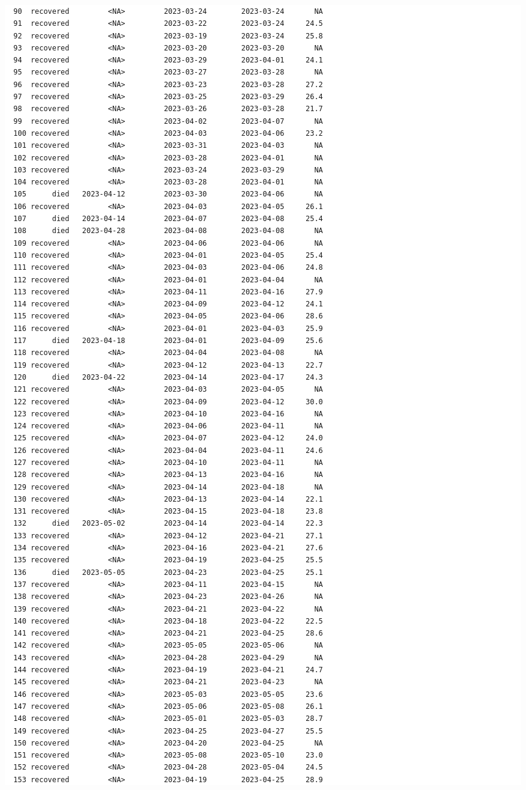       90  recovered         <NA>         2023-03-24        2023-03-24       NA
      91  recovered         <NA>         2023-03-22        2023-03-24     24.5
      92  recovered         <NA>         2023-03-19        2023-03-24     25.8
      93  recovered         <NA>         2023-03-20        2023-03-20       NA
      94  recovered         <NA>         2023-03-29        2023-04-01     24.1
      95  recovered         <NA>         2023-03-27        2023-03-28       NA
      96  recovered         <NA>         2023-03-23        2023-03-28     27.2
      97  recovered         <NA>         2023-03-25        2023-03-29     26.4
      98  recovered         <NA>         2023-03-26        2023-03-28     21.7
      99  recovered         <NA>         2023-04-02        2023-04-07       NA
      100 recovered         <NA>         2023-04-03        2023-04-06     23.2
      101 recovered         <NA>         2023-03-31        2023-04-03       NA
      102 recovered         <NA>         2023-03-28        2023-04-01       NA
      103 recovered         <NA>         2023-03-24        2023-03-29       NA
      104 recovered         <NA>         2023-03-28        2023-04-01       NA
      105      died   2023-04-12         2023-03-30        2023-04-06       NA
      106 recovered         <NA>         2023-04-03        2023-04-05     26.1
      107      died   2023-04-14         2023-04-07        2023-04-08     25.4
      108      died   2023-04-28         2023-04-08        2023-04-08       NA
      109 recovered         <NA>         2023-04-06        2023-04-06       NA
      110 recovered         <NA>         2023-04-01        2023-04-05     25.4
      111 recovered         <NA>         2023-04-03        2023-04-06     24.8
      112 recovered         <NA>         2023-04-01        2023-04-04       NA
      113 recovered         <NA>         2023-04-11        2023-04-16     27.9
      114 recovered         <NA>         2023-04-09        2023-04-12     24.1
      115 recovered         <NA>         2023-04-05        2023-04-06     28.6
      116 recovered         <NA>         2023-04-01        2023-04-03     25.9
      117      died   2023-04-18         2023-04-01        2023-04-09     25.6
      118 recovered         <NA>         2023-04-04        2023-04-08       NA
      119 recovered         <NA>         2023-04-12        2023-04-13     22.7
      120      died   2023-04-22         2023-04-14        2023-04-17     24.3
      121 recovered         <NA>         2023-04-03        2023-04-05       NA
      122 recovered         <NA>         2023-04-09        2023-04-12     30.0
      123 recovered         <NA>         2023-04-10        2023-04-16       NA
      124 recovered         <NA>         2023-04-06        2023-04-11       NA
      125 recovered         <NA>         2023-04-07        2023-04-12     24.0
      126 recovered         <NA>         2023-04-04        2023-04-11     24.6
      127 recovered         <NA>         2023-04-10        2023-04-11       NA
      128 recovered         <NA>         2023-04-13        2023-04-16       NA
      129 recovered         <NA>         2023-04-14        2023-04-18       NA
      130 recovered         <NA>         2023-04-13        2023-04-14     22.1
      131 recovered         <NA>         2023-04-15        2023-04-18     23.8
      132      died   2023-05-02         2023-04-14        2023-04-14     22.3
      133 recovered         <NA>         2023-04-12        2023-04-21     27.1
      134 recovered         <NA>         2023-04-16        2023-04-21     27.6
      135 recovered         <NA>         2023-04-19        2023-04-25     25.5
      136      died   2023-05-05         2023-04-23        2023-04-25     25.1
      137 recovered         <NA>         2023-04-11        2023-04-15       NA
      138 recovered         <NA>         2023-04-23        2023-04-26       NA
      139 recovered         <NA>         2023-04-21        2023-04-22       NA
      140 recovered         <NA>         2023-04-18        2023-04-22     22.5
      141 recovered         <NA>         2023-04-21        2023-04-25     28.6
      142 recovered         <NA>         2023-05-05        2023-05-06       NA
      143 recovered         <NA>         2023-04-28        2023-04-29       NA
      144 recovered         <NA>         2023-04-19        2023-04-21     24.7
      145 recovered         <NA>         2023-04-21        2023-04-23       NA
      146 recovered         <NA>         2023-05-03        2023-05-05     23.6
      147 recovered         <NA>         2023-05-06        2023-05-08     26.1
      148 recovered         <NA>         2023-05-01        2023-05-03     28.7
      149 recovered         <NA>         2023-04-25        2023-04-27     25.5
      150 recovered         <NA>         2023-04-20        2023-04-25       NA
      151 recovered         <NA>         2023-05-08        2023-05-10     23.0
      152 recovered         <NA>         2023-04-28        2023-05-04     24.5
      153 recovered         <NA>         2023-04-19        2023-04-25     28.9